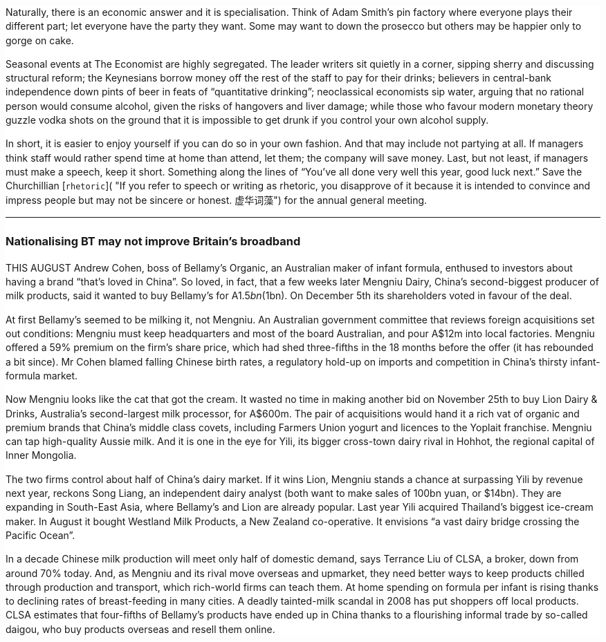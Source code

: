 Naturally, there is an economic answer and it is specialisation. Think of Adam Smith’s pin factory where everyone plays their different part; let everyone have the party they want. Some may want to down the prosecco but others may be happier only to gorge on cake. 

Seasonal events at The Economist are highly segregated. The leader writers sit quietly in a corner, sipping sherry and discussing structural reform; the Keynesians borrow money off the rest of the staff to pay for their drinks; believers in central-bank independence down pints of beer in feats of “quantitative drinking”; neoclassical economists sip water, arguing that no rational person would consume alcohol, given the risks of hangovers and liver damage; while those who favour modern monetary theory guzzle vodka shots on the ground that it is impossible to get drunk if you control your own alcohol supply. 

In short, it is easier to enjoy yourself if you can do so in your own fashion. And that may include not partying at all. If managers think staff would rather spend time at home than attend, let them; the company will save money. Last, but not least, if managers must make a speech, keep it short. Something along the lines of “You’ve all done very well this year, good luck next.” Save the Churchillian [`rhetoric`](    "If you refer to speech or writing as rhetoric, you disapprove of it because it is intended to convince and impress people but may not be sincere or honest. 虚华词藻") for the annual general meeting.

***
<h3 id="5.4">Nationalising BT may not improve Britain’s broadband</h3>

THIS AUGUST Andrew Cohen, boss of Bellamy’s Organic, an Australian maker of infant formula, enthused to investors about having a brand “that’s loved in China”. So loved, in fact, that a few weeks later Mengniu Dairy, China’s second-biggest producer of milk products, said it wanted to buy Bellamy’s for A$1.5bn ($1bn). On December 5th its shareholders voted in favour of the deal. 

At first Bellamy’s seemed to be milking it, not Mengniu. An Australian government committee that reviews foreign acquisitions set out conditions: Mengniu must keep headquarters and most of the board Australian, and pour A$12m into local factories. Mengniu offered a 59% premium on the firm’s share price, which had shed three-fifths in the 18 months before the offer (it has rebounded a bit since). Mr Cohen blamed falling Chinese birth rates, a regulatory hold-up on imports and competition in China’s thirsty infant-formula market. 

Now Mengniu looks like the cat that got the cream. It wasted no time in making another bid on November 25th to buy Lion Dairy & Drinks, Australia’s second-largest milk processor, for A$600m. The pair of acquisitions would hand it a rich vat of organic and premium brands that China’s middle class covets, including Farmers Union yogurt and licences to the Yoplait franchise. Mengniu can tap high-quality Aussie milk. And it is one in the eye for Yili, its bigger cross-town dairy rival in Hohhot, the regional capital of Inner Mongolia. 

The two firms control about half of China’s dairy market. If it wins Lion, Mengniu stands a chance at surpassing Yili by revenue next year, reckons Song Liang, an independent dairy analyst (both want to make sales of 100bn yuan, or $14bn). They are expanding in South-East Asia, where Bellamy’s and Lion are already popular. Last year Yili acquired Thailand’s biggest ice-cream maker. In August it bought Westland Milk Products, a New Zealand co-operative. It envisions “a vast dairy bridge crossing the Pacific Ocean”. 

In a decade Chinese milk production will meet only half of domestic demand, says Terrance Liu of CLSA, a broker, down from around 70% today. And, as Mengniu and its rival move overseas and upmarket, they need better ways to keep products chilled through production and transport, which rich-world firms can teach them. At home spending on formula per infant is rising thanks to declining rates of breast-feeding in many cities. A deadly tainted-milk scandal in 2008 has put shoppers off local products. CLSA estimates that four-fifths of Bellamy’s products have ended up in China thanks to a flourishing informal trade by so-called daigou, who buy products overseas and resell them online. 
